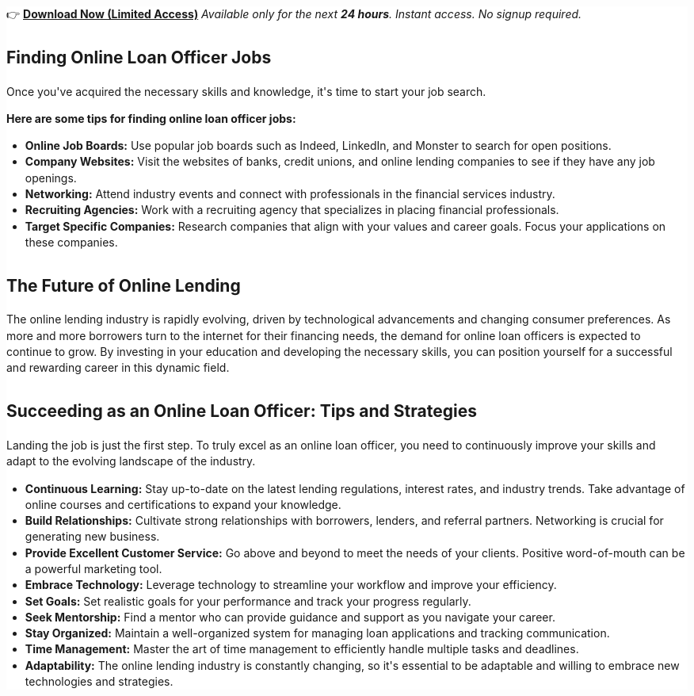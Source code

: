 
👉 **[Download Now (Limited Access)](https://udemywork.com/online-loan-officer)**
_Available only for the next **24 hours**. Instant access. No signup required._

## Finding Online Loan Officer Jobs

Once you've acquired the necessary skills and knowledge, it's time to start your job search.

**Here are some tips for finding online loan officer jobs:**

*   **Online Job Boards:** Use popular job boards such as Indeed, LinkedIn, and Monster to search for open positions.
*   **Company Websites:** Visit the websites of banks, credit unions, and online lending companies to see if they have any job openings.
*   **Networking:** Attend industry events and connect with professionals in the financial services industry.
*   **Recruiting Agencies:** Work with a recruiting agency that specializes in placing financial professionals.
*   **Target Specific Companies:** Research companies that align with your values and career goals. Focus your applications on these companies.

## The Future of Online Lending

The online lending industry is rapidly evolving, driven by technological advancements and changing consumer preferences. As more and more borrowers turn to the internet for their financing needs, the demand for online loan officers is expected to continue to grow. By investing in your education and developing the necessary skills, you can position yourself for a successful and rewarding career in this dynamic field.

## Succeeding as an Online Loan Officer: Tips and Strategies

Landing the job is just the first step. To truly excel as an online loan officer, you need to continuously improve your skills and adapt to the evolving landscape of the industry.

*   **Continuous Learning:** Stay up-to-date on the latest lending regulations, interest rates, and industry trends. Take advantage of online courses and certifications to expand your knowledge.
*   **Build Relationships:** Cultivate strong relationships with borrowers, lenders, and referral partners. Networking is crucial for generating new business.
*   **Provide Excellent Customer Service:** Go above and beyond to meet the needs of your clients. Positive word-of-mouth can be a powerful marketing tool.
*   **Embrace Technology:** Leverage technology to streamline your workflow and improve your efficiency.
*   **Set Goals:** Set realistic goals for your performance and track your progress regularly.
*   **Seek Mentorship:** Find a mentor who can provide guidance and support as you navigate your career.
*   **Stay Organized:** Maintain a well-organized system for managing loan applications and tracking communication.
*   **Time Management:** Master the art of time management to efficiently handle multiple tasks and deadlines.
*   **Adaptability:** The online lending industry is constantly changing, so it's essential to be adaptable and willing to embrace new technologies and strategies.
